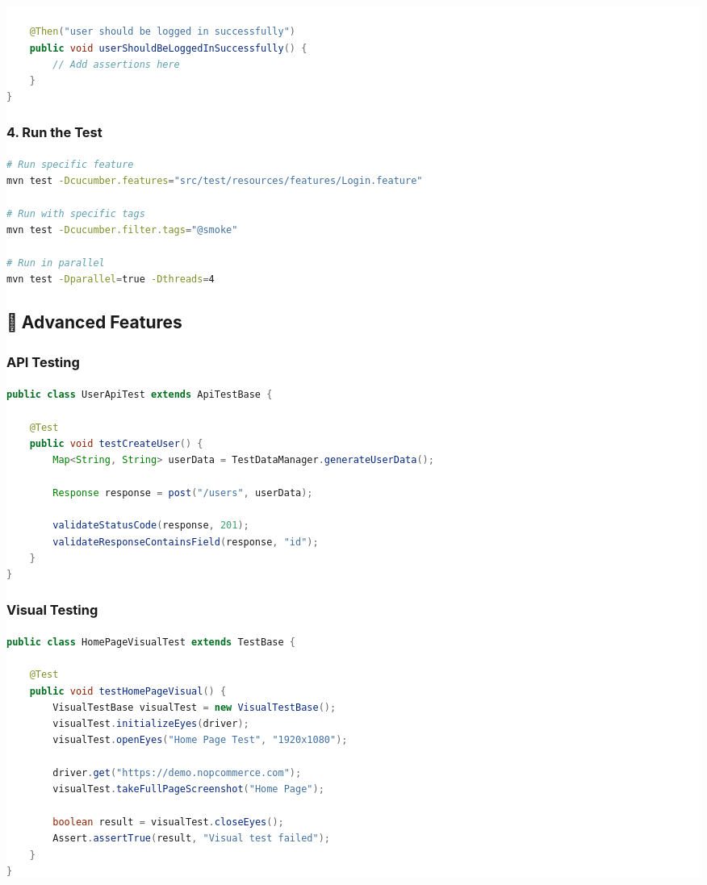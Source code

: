 ```java
    
    @Then("user should be logged in successfully")
    public void userShouldBeLoggedInSuccessfully() {
        // Add assertions here
    }
}
```

### **4. Run the Test**
```bash
# Run specific feature
mvn test -Dcucumber.features="src/test/resources/features/Login.feature"

# Run with specific tags
mvn test -Dcucumber.filter.tags="@smoke"

# Run in parallel
mvn test -Dparallel=true -Dthreads=4
```

## 🔧 **Advanced Features**

### **API Testing**
```java
public class UserApiTest extends ApiTestBase {
    
    @Test
    public void testCreateUser() {
        Map<String, String> userData = TestDataManager.generateUserData();
        
        Response response = post("/users", userData);
        
        validateStatusCode(response, 201);
        validateResponseContainsField(response, "id");
    }
}
```

### **Visual Testing**
```java
public class HomePageVisualTest extends TestBase {
    
    @Test
    public void testHomePageVisual() {
        VisualTestBase visualTest = new VisualTestBase();
        visualTest.initializeEyes(driver);
        visualTest.openEyes("Home Page Test", "1920x1080");
        
        driver.get("https://demo.nopcommerce.com");
        visualTest.takeFullPageScreenshot("Home Page");
        
        boolean result = visualTest.closeEyes();
        Assert.assertTrue(result, "Visual test failed");
    }
}
```
